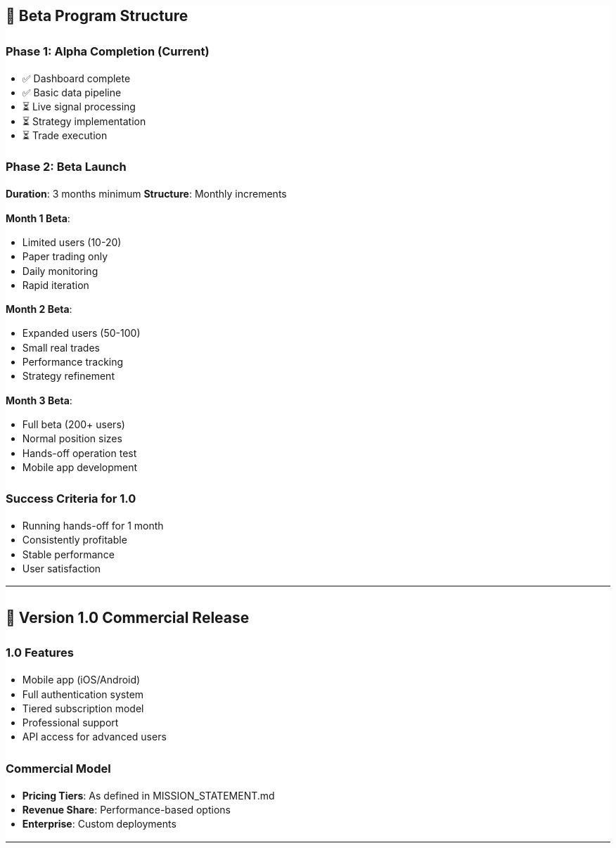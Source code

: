 ## 📱 Beta Program Structure

### Phase 1: Alpha Completion (Current)
- ✅ Dashboard complete
- ✅ Basic data pipeline
- ⏳ Live signal processing
- ⏳ Strategy implementation
- ⏳ Trade execution

### Phase 2: Beta Launch
**Duration**: 3 months minimum
**Structure**: Monthly increments

**Month 1 Beta**:
- Limited users (10-20)
- Paper trading only
- Daily monitoring
- Rapid iteration

**Month 2 Beta**:
- Expanded users (50-100)
- Small real trades
- Performance tracking
- Strategy refinement

**Month 3 Beta**:
- Full beta (200+ users)
- Normal position sizes
- Hands-off operation test
- Mobile app development

### Success Criteria for 1.0
- Running hands-off for 1 month
- Consistently profitable
- Stable performance
- User satisfaction

---

## 📱 Version 1.0 Commercial Release

### 1.0 Features
- Mobile app (iOS/Android)
- Full authentication system
- Tiered subscription model
- Professional support
- API access for advanced users

### Commercial Model
- **Pricing Tiers**: As defined in MISSION_STATEMENT.md
- **Revenue Share**: Performance-based options
- **Enterprise**: Custom deployments

---